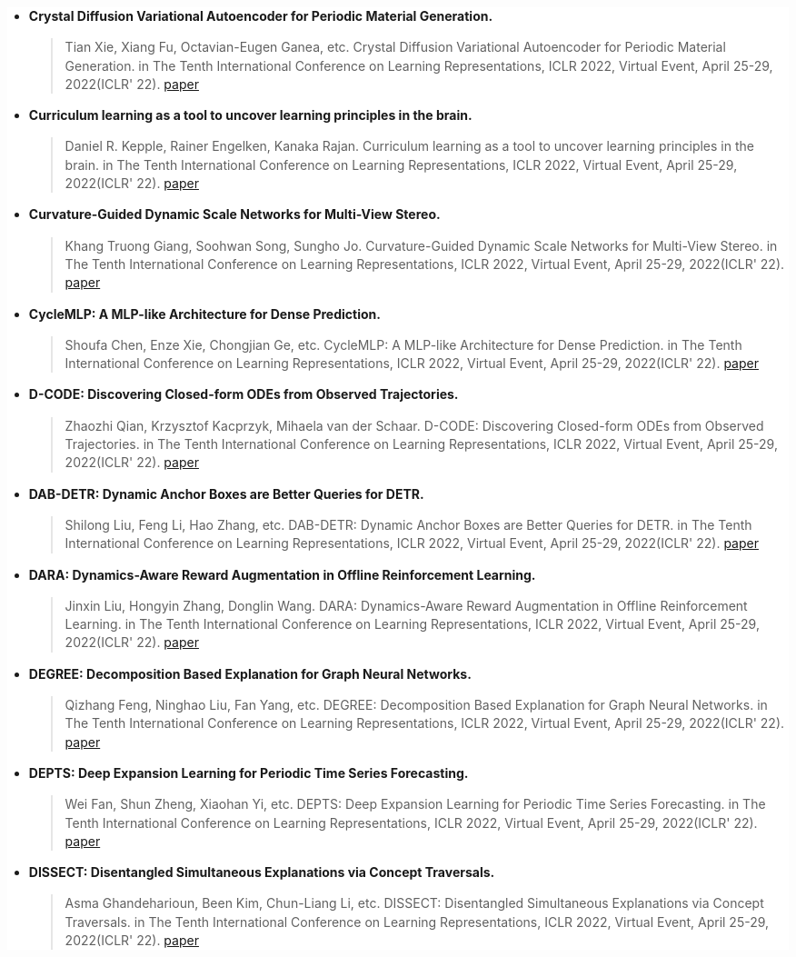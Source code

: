 
- **Crystal Diffusion Variational Autoencoder for Periodic Material Generation.**
    > Tian Xie, Xiang Fu, Octavian-Eugen Ganea, etc. Crystal Diffusion Variational Autoencoder for Periodic Material Generation. in The Tenth International Conference on Learning Representations, ICLR 2022, Virtual Event, April 25-29, 2022(ICLR' 22).  [paper](https://openreview.net/forum?id=03RLpj-tc_)


- **Curriculum learning as a tool to uncover learning principles in the brain.**
    > Daniel R. Kepple, Rainer Engelken, Kanaka Rajan. Curriculum learning as a tool to uncover learning principles in the brain. in The Tenth International Conference on Learning Representations, ICLR 2022, Virtual Event, April 25-29, 2022(ICLR' 22).  [paper](https://openreview.net/forum?id=TpJMvo0_pu-)


- **Curvature-Guided Dynamic Scale Networks for Multi-View Stereo.**
    > Khang Truong Giang, Soohwan Song, Sungho Jo. Curvature-Guided Dynamic Scale Networks for Multi-View Stereo. in The Tenth International Conference on Learning Representations, ICLR 2022, Virtual Event, April 25-29, 2022(ICLR' 22).  [paper](https://openreview.net/forum?id=_Wzj0J2xs2D)


- **CycleMLP: A MLP-like Architecture for Dense Prediction.**
    > Shoufa Chen, Enze Xie, Chongjian Ge, etc. CycleMLP: A MLP-like Architecture for Dense Prediction. in The Tenth International Conference on Learning Representations, ICLR 2022, Virtual Event, April 25-29, 2022(ICLR' 22).  [paper](https://openreview.net/forum?id=NMEceG4v69Y)


- **D-CODE: Discovering Closed-form ODEs from Observed Trajectories.**
    > Zhaozhi Qian, Krzysztof Kacprzyk, Mihaela van der Schaar. D-CODE: Discovering Closed-form ODEs from Observed Trajectories. in The Tenth International Conference on Learning Representations, ICLR 2022, Virtual Event, April 25-29, 2022(ICLR' 22).  [paper](https://openreview.net/forum?id=wENMvIsxNN)


- **DAB-DETR: Dynamic Anchor Boxes are Better Queries for DETR.**
    > Shilong Liu, Feng Li, Hao Zhang, etc. DAB-DETR: Dynamic Anchor Boxes are Better Queries for DETR. in The Tenth International Conference on Learning Representations, ICLR 2022, Virtual Event, April 25-29, 2022(ICLR' 22).  [paper](https://openreview.net/forum?id=oMI9PjOb9Jl)


- **DARA: Dynamics-Aware Reward Augmentation in Offline Reinforcement Learning.**
    > Jinxin Liu, Hongyin Zhang, Donglin Wang. DARA: Dynamics-Aware Reward Augmentation in Offline Reinforcement Learning. in The Tenth International Conference on Learning Representations, ICLR 2022, Virtual Event, April 25-29, 2022(ICLR' 22).  [paper](https://openreview.net/forum?id=9SDQB3b68K)


- **DEGREE: Decomposition Based Explanation for Graph Neural Networks.**
    > Qizhang Feng, Ninghao Liu, Fan Yang, etc. DEGREE: Decomposition Based Explanation for Graph Neural Networks. in The Tenth International Conference on Learning Representations, ICLR 2022, Virtual Event, April 25-29, 2022(ICLR' 22).  [paper](https://openreview.net/forum?id=Ve0Wth3ptT_)


- **DEPTS: Deep Expansion Learning for Periodic Time Series Forecasting.**
    > Wei Fan, Shun Zheng, Xiaohan Yi, etc. DEPTS: Deep Expansion Learning for Periodic Time Series Forecasting. in The Tenth International Conference on Learning Representations, ICLR 2022, Virtual Event, April 25-29, 2022(ICLR' 22).  [paper](https://openreview.net/forum?id=AJAR-JgNw__)


- **DISSECT: Disentangled Simultaneous Explanations via Concept Traversals.**
    > Asma Ghandeharioun, Been Kim, Chun-Liang Li, etc. DISSECT: Disentangled Simultaneous Explanations via Concept Traversals. in The Tenth International Conference on Learning Representations, ICLR 2022, Virtual Event, April 25-29, 2022(ICLR' 22).  [paper](https://openreview.net/forum?id=qY79G8jGsep)
